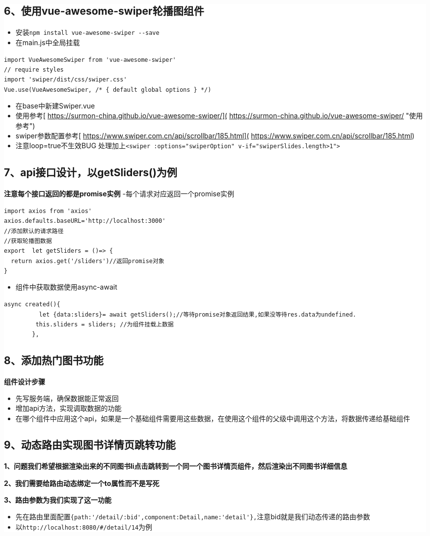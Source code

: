 ## 6、使用vue-awesome-swiper轮播图组件
- 安装`npm install vue-awesome-swiper --save`
- 在main.js中全局挂载
```
import VueAwesomeSwiper from 'vue-awesome-swiper'
// require styles
import 'swiper/dist/css/swiper.css'
Vue.use(VueAwesomeSwiper, /* { default global options } */)
```
- 在base中新建Swiper.vue
- 使用参考[ https://surmon-china.github.io/vue-awesome-swiper/]( https://surmon-china.github.io/vue-awesome-swiper/ "使用参考")
- swiper参数配置参考[ https://www.swiper.com.cn/api/scrollbar/185.html]( https://www.swiper.com.cn/api/scrollbar/185.html)
- 注意loop=true不生效BUG 处理加上`<swiper :options="swiperOption" v-if="swiperSlides.length>1">`

## 7、api接口设计，以getSliders()为例
**注意每个接口返回的都是promise实例**
-每个请求对应返回一个promise实例
```
import axios from 'axios'
axios.defaults.baseURL='http://localhost:3000'
//添加默认的请求路径
//获取轮播图数据
export  let getSliders = ()=> {
  return axios.get('/sliders')//返回promise对象
}
```
- 组件中获取数据使用async-await
```
async created(){
          let {data:sliders}= await getSliders();//等待promise对象返回结果,如果没等待res.data为undefined.
         this.sliders = sliders; //为组件挂载上数据
        },
```

## 8、添加热门图书功能
**组件设计步骤**
- 先写服务端，确保数据能正常返回
- 增加api方法，实现调取数据的功能
- 在哪个组件中应用这个api，如果是一个基础组件需要用这些数据，在使用这个组件的父级中调用这个方法，将数据传递给基础组件

## 9、动态路由实现图书详情页跳转功能

**1、问题我们希望根据渲染出来的不同图书li点击跳转到一个同一个图书详情页组件，然后渲染出不同图书详细信息**

**2、我们需要给路由动态绑定一个to属性而不是写死**

**3、路由参数为我们实现了这一功能**
- 先在路由里面配置`{path:'/detail/:bid',component:Detail,name:'detail'},`注意bid就是我们动态传递的路由参数
- 以`http://localhost:8080/#/detail/14`为例
